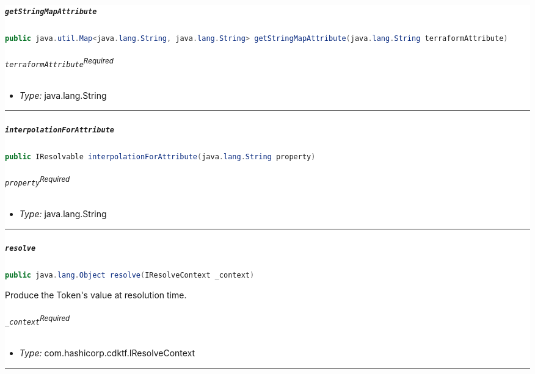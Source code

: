 ##### `getStringMapAttribute` <a name="getStringMapAttribute" id="rhizo-co-terraform-provider-oci.dataOciSecretsSecretbundle.DataOciSecretsSecretbundleSecretBundleContentOutputReference.getStringMapAttribute"></a>

```java
public java.util.Map<java.lang.String, java.lang.String> getStringMapAttribute(java.lang.String terraformAttribute)
```

###### `terraformAttribute`<sup>Required</sup> <a name="terraformAttribute" id="rhizo-co-terraform-provider-oci.dataOciSecretsSecretbundle.DataOciSecretsSecretbundleSecretBundleContentOutputReference.getStringMapAttribute.parameter.terraformAttribute"></a>

- *Type:* java.lang.String

---

##### `interpolationForAttribute` <a name="interpolationForAttribute" id="rhizo-co-terraform-provider-oci.dataOciSecretsSecretbundle.DataOciSecretsSecretbundleSecretBundleContentOutputReference.interpolationForAttribute"></a>

```java
public IResolvable interpolationForAttribute(java.lang.String property)
```

###### `property`<sup>Required</sup> <a name="property" id="rhizo-co-terraform-provider-oci.dataOciSecretsSecretbundle.DataOciSecretsSecretbundleSecretBundleContentOutputReference.interpolationForAttribute.parameter.property"></a>

- *Type:* java.lang.String

---

##### `resolve` <a name="resolve" id="rhizo-co-terraform-provider-oci.dataOciSecretsSecretbundle.DataOciSecretsSecretbundleSecretBundleContentOutputReference.resolve"></a>

```java
public java.lang.Object resolve(IResolveContext _context)
```

Produce the Token's value at resolution time.

###### `_context`<sup>Required</sup> <a name="_context" id="rhizo-co-terraform-provider-oci.dataOciSecretsSecretbundle.DataOciSecretsSecretbundleSecretBundleContentOutputReference.resolve.parameter._context"></a>

- *Type:* com.hashicorp.cdktf.IResolveContext

---
